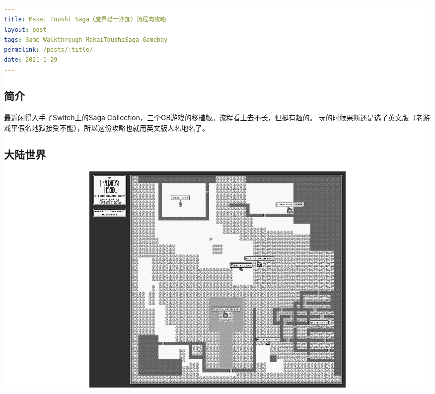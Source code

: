 ```yaml
---
title: Makai Toushi Saga（魔界塔士沙加）流程向攻略
layout: post
tags: Game Walkthrough MakaiToushiSaga Gameboy
permalink: /posts/:title/
date: 2021-1-29
---
```


## 简介
最近闲得入手了Switch上的Saga Collection，三个GB游戏的移植版。流程看上去不长，但挺有趣的。
玩的时候果断还是选了英文版（老游戏平假名地狱接受不能），所以这份攻略也就用英文版人名地名了。

## 大陆世界
<center>
<img src='../assets/img/misc/FFL-WorldOfContinent-Overworld.png' width='60%'>
</center>
